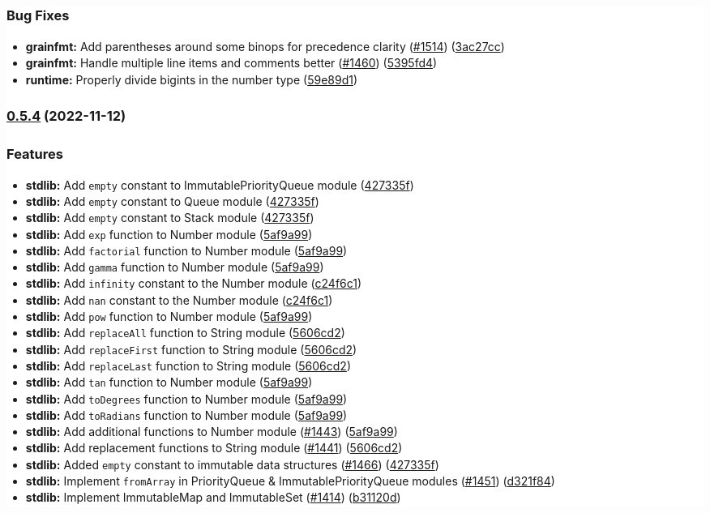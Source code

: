
### Bug Fixes

* **grainfmt:** Add parentheses around some binops for precedence clarity ([#1514](https://github.com/grain-lang/grain/issues/1514)) ([3ac27cc](https://github.com/grain-lang/grain/commit/3ac27cc6e17b896dae0ef2cb5f5de510c7c2dd60))
* **grainfmt:** Handle multiple line items and comments better ([#1460](https://github.com/grain-lang/grain/issues/1460)) ([5395fd4](https://github.com/grain-lang/grain/commit/5395fd45b79fb3bcf3dd1ec52a1d5973a23a4bdc))
* **runtime:** Properly divide bigints in the number type ([59e89d1](https://github.com/grain-lang/grain/commit/59e89d12b7fcf2626c8adb45c742a787171b7024))

### [0.5.4](https://github.com/grain-lang/grain/compare/stdlib-v0.5.3...stdlib-v0.5.4) (2022-11-12)


### Features

* **stdlib:** Add `empty` constant to ImmutablePriorityQueue module ([427335f](https://github.com/grain-lang/grain/commit/427335fa5c211445f727a650ca06adacfe9c5310))
* **stdlib:** Add `empty` constant to Queue module ([427335f](https://github.com/grain-lang/grain/commit/427335fa5c211445f727a650ca06adacfe9c5310))
* **stdlib:** Add `empty` constant to Stack module ([427335f](https://github.com/grain-lang/grain/commit/427335fa5c211445f727a650ca06adacfe9c5310))
* **stdlib:** Add `exp` function to Number module ([5af9a99](https://github.com/grain-lang/grain/commit/5af9a99b2ec3b4a2d6745cb22b70defe2b366cfa))
* **stdlib:** Add `factorial` function to Number module ([5af9a99](https://github.com/grain-lang/grain/commit/5af9a99b2ec3b4a2d6745cb22b70defe2b366cfa))
* **stdlib:** Add `gamma` function to Number module ([5af9a99](https://github.com/grain-lang/grain/commit/5af9a99b2ec3b4a2d6745cb22b70defe2b366cfa))
* **stdlib:** Add `infinity` constant to the Number module ([c24f6c1](https://github.com/grain-lang/grain/commit/c24f6c1cfae87632a003c0337c29ec98a80cfda2))
* **stdlib:** Add `nan` constant to the Number module ([c24f6c1](https://github.com/grain-lang/grain/commit/c24f6c1cfae87632a003c0337c29ec98a80cfda2))
* **stdlib:** Add `pow` function to Number module ([5af9a99](https://github.com/grain-lang/grain/commit/5af9a99b2ec3b4a2d6745cb22b70defe2b366cfa))
* **stdlib:** Add `replaceAll` function to String module ([5606cd2](https://github.com/grain-lang/grain/commit/5606cd246583884175b135cbeb29024400651b34))
* **stdlib:** Add `replaceFirst` function to String module ([5606cd2](https://github.com/grain-lang/grain/commit/5606cd246583884175b135cbeb29024400651b34))
* **stdlib:** Add `replaceLast` function to String module ([5606cd2](https://github.com/grain-lang/grain/commit/5606cd246583884175b135cbeb29024400651b34))
* **stdlib:** Add `tan` function to Number module ([5af9a99](https://github.com/grain-lang/grain/commit/5af9a99b2ec3b4a2d6745cb22b70defe2b366cfa))
* **stdlib:** Add `toDegrees` function to Number module ([5af9a99](https://github.com/grain-lang/grain/commit/5af9a99b2ec3b4a2d6745cb22b70defe2b366cfa))
* **stdlib:** Add `toRadians` function to Number module ([5af9a99](https://github.com/grain-lang/grain/commit/5af9a99b2ec3b4a2d6745cb22b70defe2b366cfa))
* **stdlib:** Add additional functions to Number module ([#1443](https://github.com/grain-lang/grain/issues/1443)) ([5af9a99](https://github.com/grain-lang/grain/commit/5af9a99b2ec3b4a2d6745cb22b70defe2b366cfa))
* **stdlib:** Add replacement functions to String module ([#1441](https://github.com/grain-lang/grain/issues/1441)) ([5606cd2](https://github.com/grain-lang/grain/commit/5606cd246583884175b135cbeb29024400651b34))
* **stdlib:** Added `empty` constant to immutable data structures ([#1466](https://github.com/grain-lang/grain/issues/1466)) ([427335f](https://github.com/grain-lang/grain/commit/427335fa5c211445f727a650ca06adacfe9c5310))
* **stdlib:** Implement `fromArray` in PriorityQueue & ImmutablePriorityQueue modules ([#1451](https://github.com/grain-lang/grain/issues/1451)) ([d321f84](https://github.com/grain-lang/grain/commit/d321f84174fee2a340745a9f55994fbfa23f6c7a))
* **stdlib:** Implement ImmutableMap and ImmutableSet ([#1414](https://github.com/grain-lang/grain/issues/1414)) ([b31120d](https://github.com/grain-lang/grain/commit/b31120d41be668c48b9bca9f2b944616371a8ab4))